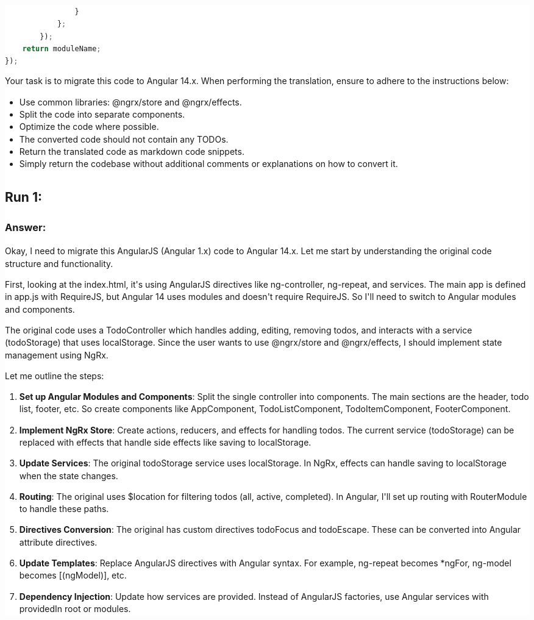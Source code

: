 ```js
				}
			};
		});
	return moduleName;
});

```


Your task is to migrate this code to Angular 14.x.
When performing the translation, ensure to adhere to the instructions below:
- Use common libraries: @ngrx/store and @ngrx/effects.
- Split the code into separate components.
- Optimize the code where possible.
- The converted code should not contain any TODOs.
- Return the translated code as markdown code snippets.
- Simply return the codebase without additional comments or explanations on how to convert it.

## Run 1:
### Answer:
<think>
Okay, I need to migrate this AngularJS (Angular 1.x) code to Angular 14.x. Let me start by understanding the original code structure and functionality.

First, looking at the index.html, it's using AngularJS directives like ng-controller, ng-repeat, and services. The main app is defined in app.js with RequireJS, but Angular 14 uses modules and doesn't require RequireJS. So I'll need to switch to Angular modules and components.

The original code uses a TodoController which handles adding, editing, removing todos, and interacts with a service (todoStorage) that uses localStorage. Since the user wants to use @ngrx/store and @ngrx/effects, I should implement state management using NgRx.

Let me outline the steps:

1. **Set up Angular Modules and Components**: Split the single controller into components. The main sections are the header, todo list, footer, etc. So create components like AppComponent, TodoListComponent, TodoItemComponent, FooterComponent.

2. **Implement NgRx Store**: Create actions, reducers, and effects for handling todos. The current service (todoStorage) can be replaced with effects that handle side effects like saving to localStorage.

3. **Update Services**: The original todoStorage service uses localStorage. In NgRx, effects can handle saving to localStorage when the state changes.

4. **Routing**: The original uses $location for filtering todos (all, active, completed). In Angular, I'll set up routing with RouterModule to handle these paths.

5. **Directives Conversion**: The original has custom directives todoFocus and todoEscape. These can be converted into Angular attribute directives.

6. **Update Templates**: Replace AngularJS directives with Angular syntax. For example, ng-repeat becomes *ngFor, ng-model becomes [(ngModel)], etc.

7. **Dependency Injection**: Update how services are provided. Instead of AngularJS factories, use Angular services with providedIn root or modules.
